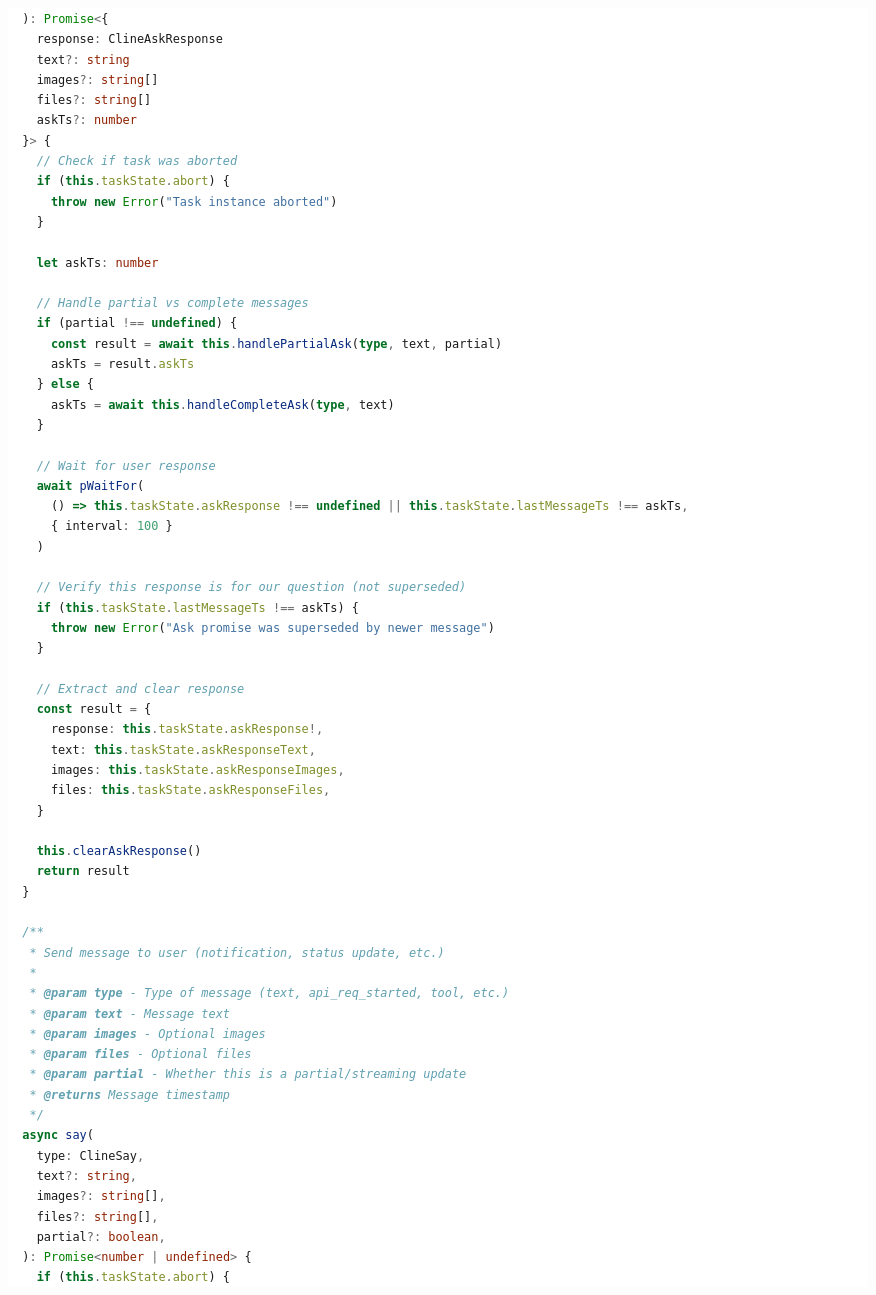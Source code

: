 ```typescript
  ): Promise<{
    response: ClineAskResponse
    text?: string
    images?: string[]
    files?: string[]
    askTs?: number
  }> {
    // Check if task was aborted
    if (this.taskState.abort) {
      throw new Error("Task instance aborted")
    }

    let askTs: number

    // Handle partial vs complete messages
    if (partial !== undefined) {
      const result = await this.handlePartialAsk(type, text, partial)
      askTs = result.askTs
    } else {
      askTs = await this.handleCompleteAsk(type, text)
    }

    // Wait for user response
    await pWaitFor(
      () => this.taskState.askResponse !== undefined || this.taskState.lastMessageTs !== askTs,
      { interval: 100 }
    )

    // Verify this response is for our question (not superseded)
    if (this.taskState.lastMessageTs !== askTs) {
      throw new Error("Ask promise was superseded by newer message")
    }

    // Extract and clear response
    const result = {
      response: this.taskState.askResponse!,
      text: this.taskState.askResponseText,
      images: this.taskState.askResponseImages,
      files: this.taskState.askResponseFiles,
    }

    this.clearAskResponse()
    return result
  }

  /**
   * Send message to user (notification, status update, etc.)
   * 
   * @param type - Type of message (text, api_req_started, tool, etc.)
   * @param text - Message text
   * @param images - Optional images
   * @param files - Optional files
   * @param partial - Whether this is a partial/streaming update
   * @returns Message timestamp
   */
  async say(
    type: ClineSay,
    text?: string,
    images?: string[],
    files?: string[],
    partial?: boolean,
  ): Promise<number | undefined> {
    if (this.taskState.abort) {
```